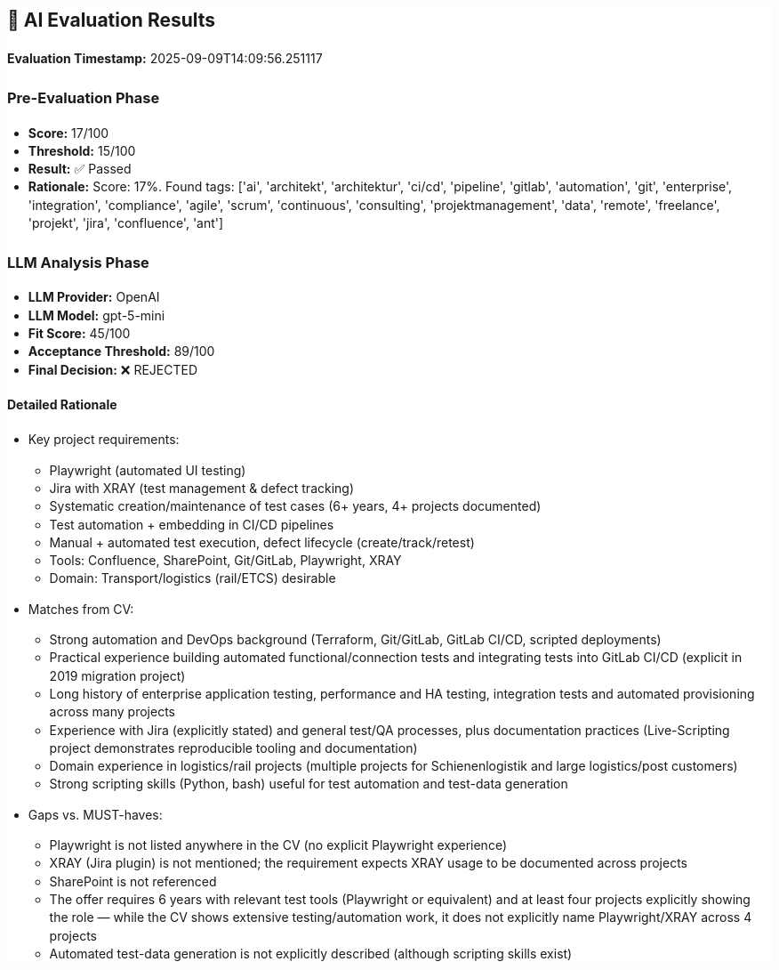 
## 🤖 AI Evaluation Results

**Evaluation Timestamp:** 2025-09-09T14:09:56.251117

### Pre-Evaluation Phase
- **Score:** 17/100
- **Threshold:** 15/100
- **Result:** ✅ Passed
- **Rationale:** Score: 17%. Found tags: ['ai', 'architekt', 'architektur', 'ci/cd', 'pipeline', 'gitlab', 'automation', 'git', 'enterprise', 'integration', 'compliance', 'agile', 'scrum', 'continuous', 'consulting', 'projektmanagement', 'data', 'remote', 'freelance', 'projekt', 'jira', 'confluence', 'ant']

### LLM Analysis Phase
- **LLM Provider:** OpenAI
- **LLM Model:** gpt-5-mini
- **Fit Score:** 45/100
- **Acceptance Threshold:** 89/100
- **Final Decision:** ❌ REJECTED

#### Detailed Rationale
- Key project requirements:
  - Playwright (automated UI testing)
  - Jira with XRAY (test management & defect tracking)
  - Systematic creation/maintenance of test cases (6+ years, 4+ projects documented)
  - Test automation + embedding in CI/CD pipelines
  - Manual + automated test execution, defect lifecycle (create/track/retest)
  - Tools: Confluence, SharePoint, Git/GitLab, Playwright, XRAY
  - Domain: Transport/logistics (rail/ETCS) desirable

- Matches from CV:
  - Strong automation and DevOps background (Terraform, Git/GitLab, GitLab CI/CD, scripted deployments)
  - Practical experience building automated functional/connection tests and integrating tests into GitLab CI/CD (explicit in 2019 migration project)
  - Long history of enterprise application testing, performance and HA testing, integration tests and automated provisioning across many projects
  - Experience with Jira (explicitly stated) and general test/QA processes, plus documentation practices (Live-Scripting project demonstrates reproducible tooling and documentation)
  - Domain experience in logistics/rail projects (multiple projects for Schienenlogistik and large logistics/post customers)
  - Strong scripting skills (Python, bash) useful for test automation and test-data generation

- Gaps vs. MUST-haves:
  - Playwright is not listed anywhere in the CV (no explicit Playwright experience)
  - XRAY (Jira plugin) is not mentioned; the requirement expects XRAY usage to be documented across projects
  - SharePoint is not referenced
  - The offer requires 6 years with relevant test tools (Playwright or equivalent) and at least four projects explicitly showing the role — while the CV shows extensive testing/automation work, it does not explicitly name Playwright/XRAY across 4 projects
  - Automated test-data generation is not explicitly described (although scripting skills exist)
